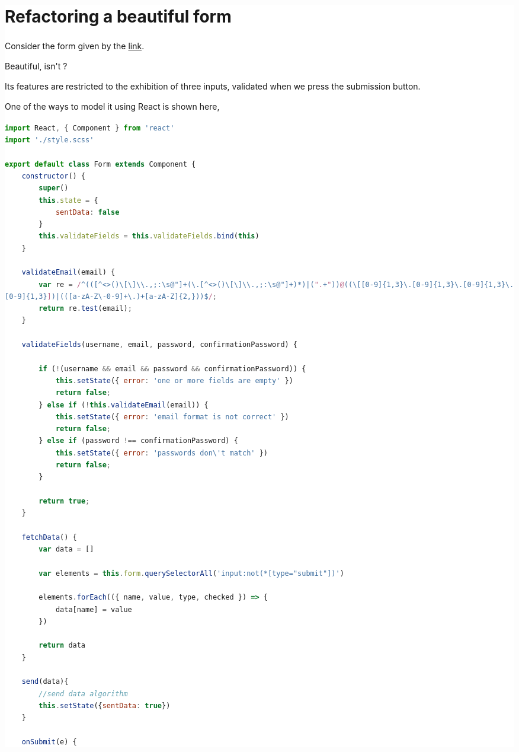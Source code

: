 # Refactoring a beautiful form

Consider the form given by the [link](https://helloncanella.github.io/without-username/).

Beautiful, isn't ?

Its features are restricted to the exhibition of three inputs, validated when we press the submission button.

One of the ways to model it using React is shown here,

```javascript
import React, { Component } from 'react'
import './style.scss'

export default class Form extends Component {
    constructor() {
        super()
        this.state = {
            sentData: false
        }
        this.validateFields = this.validateFields.bind(this)
    }

    validateEmail(email) {
        var re = /^(([^<>()\[\]\\.,;:\s@"]+(\.[^<>()\[\]\\.,;:\s@"]+)*)|(".+"))@((\[[0-9]{1,3}\.[0-9]{1,3}\.[0-9]{1,3}\.[0-9]{1,3}])|(([a-zA-Z\-0-9]+\.)+[a-zA-Z]{2,}))$/;
        return re.test(email);
    } 

    validateFields(username, email, password, confirmationPassword) {

        if (!(username && email && password && confirmationPassword)) {
            this.setState({ error: 'one or more fields are empty' })
            return false;
        } else if (!this.validateEmail(email)) {
            this.setState({ error: 'email format is not correct' })
            return false;
        } else if (password !== confirmationPassword) {
            this.setState({ error: 'passwords don\'t match' })
            return false;
        }

        return true;
    }

    fetchData() {
        var data = []

        var elements = this.form.querySelectorAll('input:not(*[type="submit"])')

        elements.forEach(({ name, value, type, checked }) => {
            data[name] = value
        })

        return data
    }

    send(data){
        //send data algorithm
        this.setState({sentData: true})
    }

    onSubmit(e) {
```